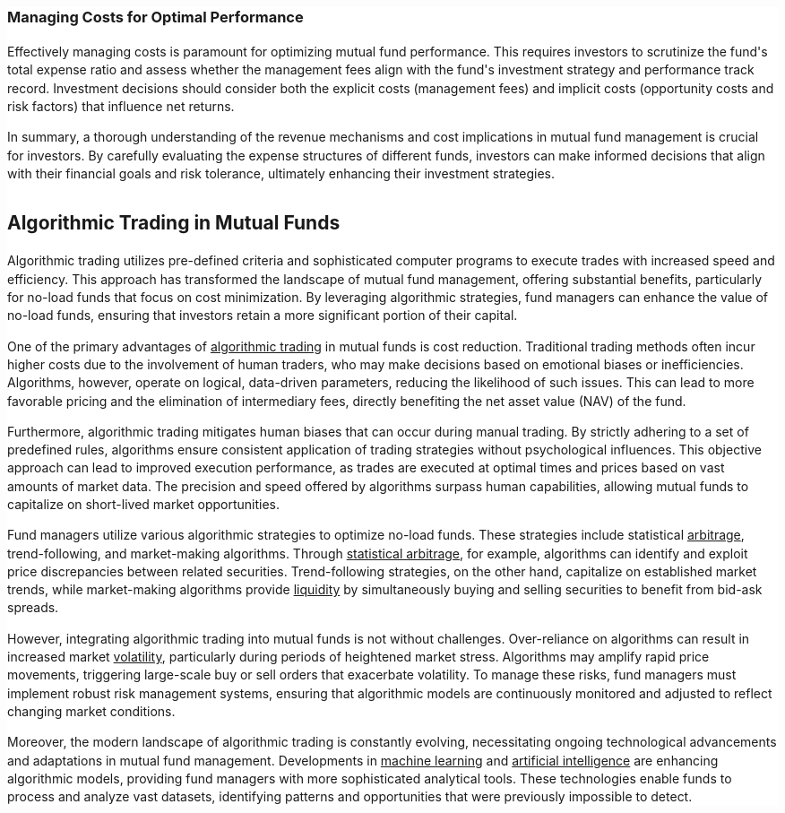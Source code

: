 ### Managing Costs for Optimal Performance

Effectively managing costs is paramount for optimizing mutual fund performance. This requires investors to scrutinize the fund's total expense ratio and assess whether the management fees align with the fund's investment strategy and performance track record. Investment decisions should consider both the explicit costs (management fees) and implicit costs (opportunity costs and risk factors) that influence net returns.

In summary, a thorough understanding of the revenue mechanisms and cost implications in mutual fund management is crucial for investors. By carefully evaluating the expense structures of different funds, investors can make informed decisions that align with their financial goals and risk tolerance, ultimately enhancing their investment strategies.

## Algorithmic Trading in Mutual Funds

Algorithmic trading utilizes pre-defined criteria and sophisticated computer programs to execute trades with increased speed and efficiency. This approach has transformed the landscape of mutual fund management, offering substantial benefits, particularly for no-load funds that focus on cost minimization. By leveraging algorithmic strategies, fund managers can enhance the value of no-load funds, ensuring that investors retain a more significant portion of their capital.

One of the primary advantages of [algorithmic trading](/wiki/algorithmic-trading) in mutual funds is cost reduction. Traditional trading methods often incur higher costs due to the involvement of human traders, who may make decisions based on emotional biases or inefficiencies. Algorithms, however, operate on logical, data-driven parameters, reducing the likelihood of such issues. This can lead to more favorable pricing and the elimination of intermediary fees, directly benefiting the net asset value (NAV) of the fund. 

Furthermore, algorithmic trading mitigates human biases that can occur during manual trading. By strictly adhering to a set of predefined rules, algorithms ensure consistent application of trading strategies without psychological influences. This objective approach can lead to improved execution performance, as trades are executed at optimal times and prices based on vast amounts of market data. The precision and speed offered by algorithms surpass human capabilities, allowing mutual funds to capitalize on short-lived market opportunities.

Fund managers utilize various algorithmic strategies to optimize no-load funds. These strategies include statistical [arbitrage](/wiki/arbitrage), trend-following, and market-making algorithms. Through [statistical arbitrage](/wiki/statistical-arbitrage), for example, algorithms can identify and exploit price discrepancies between related securities. Trend-following strategies, on the other hand, capitalize on established market trends, while market-making algorithms provide [liquidity](/wiki/liquidity-risk-premium) by simultaneously buying and selling securities to benefit from bid-ask spreads.

However, integrating algorithmic trading into mutual funds is not without challenges. Over-reliance on algorithms can result in increased market [volatility](/wiki/volatility-trading-strategies), particularly during periods of heightened market stress. Algorithms may amplify rapid price movements, triggering large-scale buy or sell orders that exacerbate volatility. To manage these risks, fund managers must implement robust risk management systems, ensuring that algorithmic models are continuously monitored and adjusted to reflect changing market conditions.

Moreover, the modern landscape of algorithmic trading is constantly evolving, necessitating ongoing technological advancements and adaptations in mutual fund management. Developments in [machine learning](/wiki/machine-learning) and [artificial intelligence](/wiki/ai-artificial-intelligence) are enhancing algorithmic models, providing fund managers with more sophisticated analytical tools. These technologies enable funds to process and analyze vast datasets, identifying patterns and opportunities that were previously impossible to detect.

